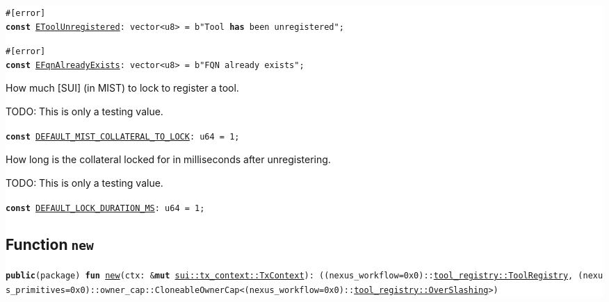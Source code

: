
<a name="(nexus_workflow=0x0)_tool_registry_EToolUnregistered"></a>



<pre><code>#[error]
<b>const</b> <a href="../nexus_workflow/tool_registry.md#(nexus_workflow=0x0)_tool_registry_EToolUnregistered">EToolUnregistered</a>: vector&lt;u8&gt; = b"Tool <b>has</b> been unregistered";
</code></pre>



<a name="(nexus_workflow=0x0)_tool_registry_EFqnAlreadyExists"></a>



<pre><code>#[error]
<b>const</b> <a href="../nexus_workflow/tool_registry.md#(nexus_workflow=0x0)_tool_registry_EFqnAlreadyExists">EFqnAlreadyExists</a>: vector&lt;u8&gt; = b"FQN already exists";
</code></pre>



<a name="(nexus_workflow=0x0)_tool_registry_DEFAULT_MIST_COLLATERAL_TO_LOCK"></a>

How much [SUI] (in MIST) to lock to register a tool.

TODO: This is only a testing value.


<pre><code><b>const</b> <a href="../nexus_workflow/tool_registry.md#(nexus_workflow=0x0)_tool_registry_DEFAULT_MIST_COLLATERAL_TO_LOCK">DEFAULT_MIST_COLLATERAL_TO_LOCK</a>: u64 = 1;
</code></pre>



<a name="(nexus_workflow=0x0)_tool_registry_DEFAULT_LOCK_DURATION_MS"></a>

How long is the collateral locked for in milliseconds after unregistering.

TODO: This is only a testing value.


<pre><code><b>const</b> <a href="../nexus_workflow/tool_registry.md#(nexus_workflow=0x0)_tool_registry_DEFAULT_LOCK_DURATION_MS">DEFAULT_LOCK_DURATION_MS</a>: u64 = 1;
</code></pre>



<a name="(nexus_workflow=0x0)_tool_registry_new"></a>

## Function `new`



<pre><code><b>public</b>(package) <b>fun</b> <a href="../nexus_workflow/tool_registry.md#(nexus_workflow=0x0)_tool_registry_new">new</a>(ctx: &<b>mut</b> <a href="../dependencies/sui/tx_context.md#sui_tx_context_TxContext">sui::tx_context::TxContext</a>): ((nexus_workflow=0x0)::<a href="../nexus_workflow/tool_registry.md#(nexus_workflow=0x0)_tool_registry_ToolRegistry">tool_registry::ToolRegistry</a>, (nexus_primitives=0x0)::owner_cap::CloneableOwnerCap&lt;(nexus_workflow=0x0)::<a href="../nexus_workflow/tool_registry.md#(nexus_workflow=0x0)_tool_registry_OverSlashing">tool_registry::OverSlashing</a>&gt;)
</code></pre>
